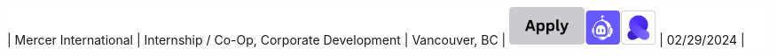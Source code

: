 | Mercer International | Internship / Co-Op, Corporate Development | Vancouver, BC | <a href="https://mercerint.com/careers/internship-co-op-corporate-development/"><img src="data/images/applybutton.png" alt="Apply Button" style="width:85px;"></a><a href="https://www.interninsider.me/subscribe?utm_source=git"><img src="data/images/interninsidersmall.png" alt="Intern Insider" style="width:40px;"></a><a href="https://www.ribbon.ai/install"><img src="data/images/ribbonsmall.png" alt="Ribbon" style="width:40px;"></a> | 02/29/2024 |